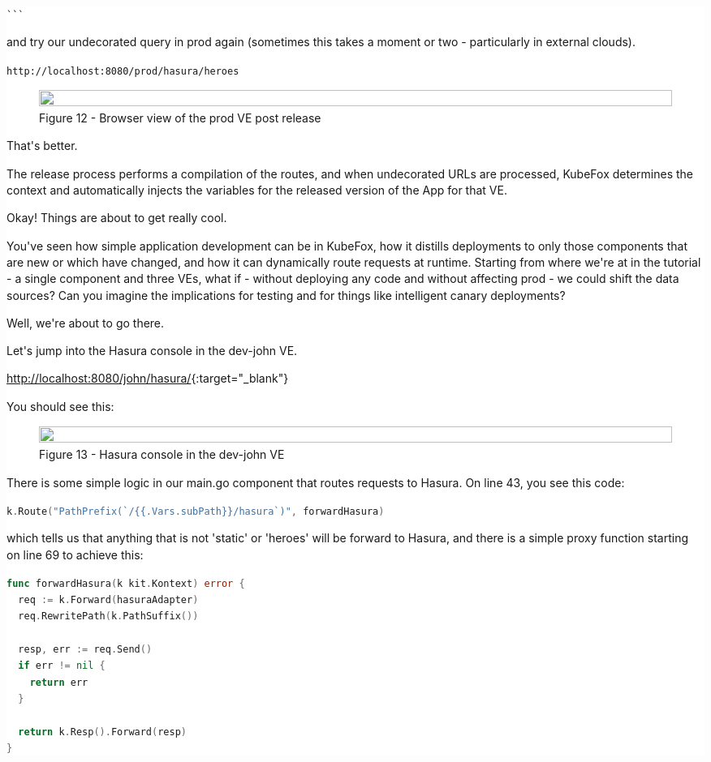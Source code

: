     ```

and try our undecorated query in prod again (sometimes this takes a moment or
two - particularly in external clouds).

```{ .shell .copy }
http://localhost:8080/prod/hasura/heroes
```

<figure markdown>
  <img src="../../images/screenshots/hasura_tutorial/Superheroes HTML page prod VE post release.png" width=100% height=100%>
  <figcaption>Figure 12 - Browser view of the prod VE post release</figcaption>
</figure>

That's better.

The release process performs a compilation of the routes, and when undecorated
URLs are processed, KubeFox determines the context and automatically injects the
variables for the released version of the App for that VE.

Okay!  Things are about to get really cool.  

You've seen how simple application development can be in KubeFox, how it distills
deployments to only those components that are new or which have changed, and how
it can dynamically route requests at runtime.  Starting from where we're at in
the tutorial - a single component and three VEs, what if - without deploying any
code and without affecting prod - we could shift the data sources? Can you
imagine the implications for testing and for things like intelligent canary
deployments?

Well, we're about to go there.

Let's jump into the Hasura console in the dev-john VE. 

[http://localhost:8080/john/hasura/](http://localhost:8080/john/hasura/){:target="_blank"} 

You should see this:

<figure markdown>
  <img src="../../images/screenshots/hasura_tutorial/Hasura console initial.png" width=100% height=100%>
  <figcaption>Figure 13 - Hasura console in the dev-john VE</figcaption>
</figure>

There is some simple logic in our main.go component that routes requests to
Hasura. On line 43, you see this code:

```go linenums="43" 
k.Route("PathPrefix(`/{{.Vars.subPath}}/hasura`)", forwardHasura)
```

which tells us that anything that is not 'static' or 'heroes' will be forward to
Hasura, and there is a simple proxy function starting on line 69 to achieve this:

```go linenums="69"
func forwardHasura(k kit.Kontext) error {
  req := k.Forward(hasuraAdapter)
  req.RewritePath(k.PathSuffix())

  resp, err := req.Send()
  if err != nil {
    return err
  }

  return k.Resp().Forward(resp)
}
```
